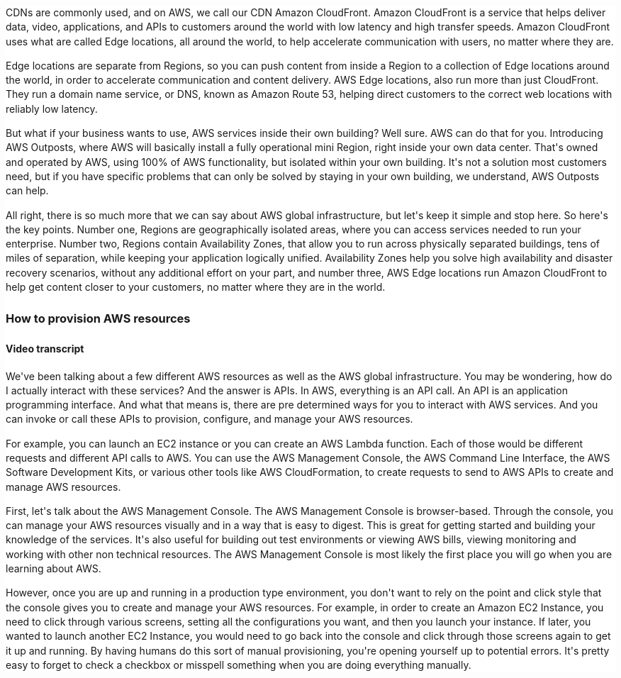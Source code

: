 CDNs are commonly used, and on AWS, we call our CDN Amazon CloudFront. Amazon CloudFront is a service that helps deliver data, video, applications, and APIs to customers around the world with low latency and high transfer speeds. Amazon CloudFront uses what are called Edge locations, all around the world, to help accelerate communication with users, no matter where they are.

Edge locations are separate from Regions, so you can push content from inside a Region to a collection of Edge locations around the world, in order to accelerate communication and content delivery. AWS Edge locations, also run more than just CloudFront. They run a domain name service, or DNS, known as Amazon Route 53, helping direct customers to the correct web locations with reliably low latency.

But what if your business wants to use, AWS services inside their own building? Well sure. AWS can do that for you. Introducing AWS Outposts, where AWS will basically install a fully operational mini Region, right inside your own data center. That's owned and operated by AWS, using 100% of AWS functionality, but isolated within your own building. It's not a solution most customers need, but if you have specific problems that can only be solved by staying in your own building, we understand, AWS Outposts can help.

All right, there is so much more that we can say about AWS global infrastructure, but let's keep it simple and stop here. So here's the key points. Number one, Regions are geographically isolated areas, where you can access services needed to run your enterprise. Number two, Regions contain Availability Zones, that allow you to run across physically separated buildings, tens of miles of separation, while keeping your application logically unified. Availability Zones help you solve high availability and disaster recovery scenarios, without any additional effort on your part, and number three, AWS Edge locations run Amazon CloudFront to help get content closer to your customers, no matter where they are in the world.


### How to provision AWS resources

#### Video transcript
We've been talking about a few different AWS resources as well as the AWS global infrastructure. You may be wondering, how do I actually interact with these services? And the answer is APIs. In AWS, everything is an API call. An API is an application programming interface. And what that means is, there are pre determined ways for you to interact with AWS services. And you can invoke or call these APIs to provision, configure, and manage your AWS resources.

For example, you can launch an EC2 instance or you can create an AWS Lambda function. Each of those would be different requests and different API calls to AWS. You can use the AWS Management Console, the AWS Command Line Interface, the AWS Software Development Kits, or various other tools like AWS CloudFormation, to create requests to send to AWS APIs to create and manage AWS resources.

First, let's talk about the AWS Management Console. The AWS Management Console is browser-based. Through the console, you can manage your AWS resources visually and in a way that is easy to digest. This is great for getting started and building your knowledge of the services. It's also useful for building out test environments or viewing AWS bills, viewing monitoring and working with other non technical resources. The AWS Management Console is most likely the first place you will go when you are learning about AWS.

However, once you are up and running in a production type environment, you don't want to rely on the point and click style that the console gives you to create and manage your AWS resources. For example, in order to create an Amazon EC2 Instance, you need to click through various screens, setting all the configurations you want, and then you launch your instance. If later, you wanted to launch another EC2 Instance, you would need to go back into the console and click through those screens again to get it up and running. By having humans do this sort of manual provisioning, you're opening yourself up to potential errors. It's pretty easy to forget to check a checkbox or misspell something when you are doing everything manually.
